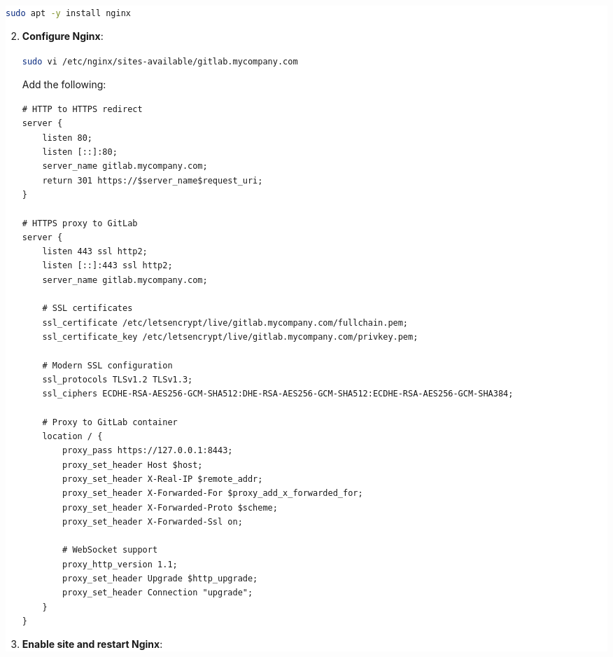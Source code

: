    ```bash
   sudo apt -y install nginx
   ```

2. **Configure Nginx**:

   ```bash
   sudo vi /etc/nginx/sites-available/gitlab.mycompany.com
   ```

   Add the following:

   ```nginx
   # HTTP to HTTPS redirect
   server {
       listen 80;
       listen [::]:80;
       server_name gitlab.mycompany.com;
       return 301 https://$server_name$request_uri;
   }
   
   # HTTPS proxy to GitLab
   server {
       listen 443 ssl http2;
       listen [::]:443 ssl http2;
       server_name gitlab.mycompany.com;
   
       # SSL certificates
       ssl_certificate /etc/letsencrypt/live/gitlab.mycompany.com/fullchain.pem;
       ssl_certificate_key /etc/letsencrypt/live/gitlab.mycompany.com/privkey.pem;
   
       # Modern SSL configuration
       ssl_protocols TLSv1.2 TLSv1.3;
       ssl_ciphers ECDHE-RSA-AES256-GCM-SHA512:DHE-RSA-AES256-GCM-SHA512:ECDHE-RSA-AES256-GCM-SHA384;
   
       # Proxy to GitLab container
       location / {
           proxy_pass https://127.0.0.1:8443;
           proxy_set_header Host $host;
           proxy_set_header X-Real-IP $remote_addr;
           proxy_set_header X-Forwarded-For $proxy_add_x_forwarded_for;
           proxy_set_header X-Forwarded-Proto $scheme;
           proxy_set_header X-Forwarded-Ssl on;
   
           # WebSocket support
           proxy_http_version 1.1;
           proxy_set_header Upgrade $http_upgrade;
           proxy_set_header Connection "upgrade";
       }
   }
   ```

3. **Enable site and restart Nginx**:
